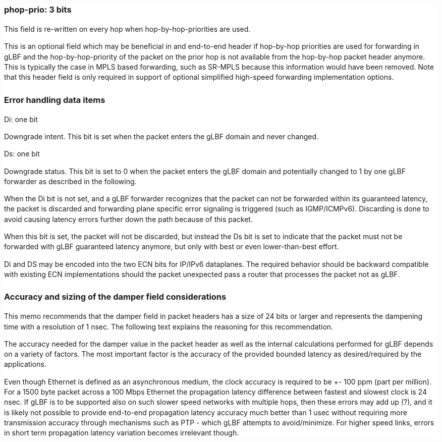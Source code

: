 ### phop-prio: 3 bits

This field is re-written on every hop when hop-by-hop-priorities are used.

This is an optional field which may be beneficial in and end-to-end
header if hop-by-hop priorities are used for forwarding in gLBF
and the hop-by-hop-priority of the packet on the prior hop is not
available from the hop-by-hop packet header anymore. This is typically
the case in MPLS based forwarding, such as SR-MPLS because this information
would have been removed. Note that this header field is only required
in support of optional simplified high-speed forwarding implementation
options.

### Error handling data items

Di: one bit

Downgrade intent. This bit is set when the packet enters the gLBF
domain and never changed.

Ds: one bit

Downgrade status. This bit is set to 0 when the packet enters the
gLBF domain and potentially changed to 1 by one gLBF forwarder
as described in the following.

When the Di bit is not set, and a gLBF forwarder recognizes that the
packet can not be forwarded within its guaranteed latency, the packet
is discarded and forwarding plane specific error signaling is triggered
(such as IGMP/ICMPv6). Discarding is done to avoid causing latency
errors further down the path because of this packet.

When this bit is set, the packet will not be discarded, but instead
the Ds bit is set to indicate that the packet must not be forwarded
with gLBF guaranteed latency anymore, but only with best or even
lower-than-best effort. 

Di and DS may be encoded into the two ECN bits for IP/IPv6 dataplanes.
The required behavior should be backward compatible with existing
ECN implementations should the packet unexpected pass a router that
processes the packet not as gLBF.

### Accuracy and sizing of the damper field considerations

This memo recommends that the damper field in packet headers has
a size of 24 bits or larger and represents the dampening time with
a resolution of 1 nsec. The following text explains the reasoning
for this recommendation.

The accuracy needed for the damper value in the packet header as well
as the internal calculations performed for gLBF depends on a variety of
factors. The most important factor is the accuracy of the provided
bounded latency as desired/required by the applications.

Even though Ethernet is defined as an asynchronous medium, the
clock accuracy is required to be +- 100 ppm (part per million). For a
1500 byte packet across a 100 Mbps Ethernet the propagation
latency difference between fastest and slowest clock is 24 nsec.
If gLBF is to be supported also on such slower speed networks with
multiple hops, then these errors may add up (?), and it is likely
not possible to provide end-to-end propagation latency accuracy
much better than 1 usec without requiring more transmission
accuracy through mechanisms such as PTP - which gLBF attempts
to avoid/minimize. For higher speed links, errors in short term
propagation latency variation becomes irrelevant though.
